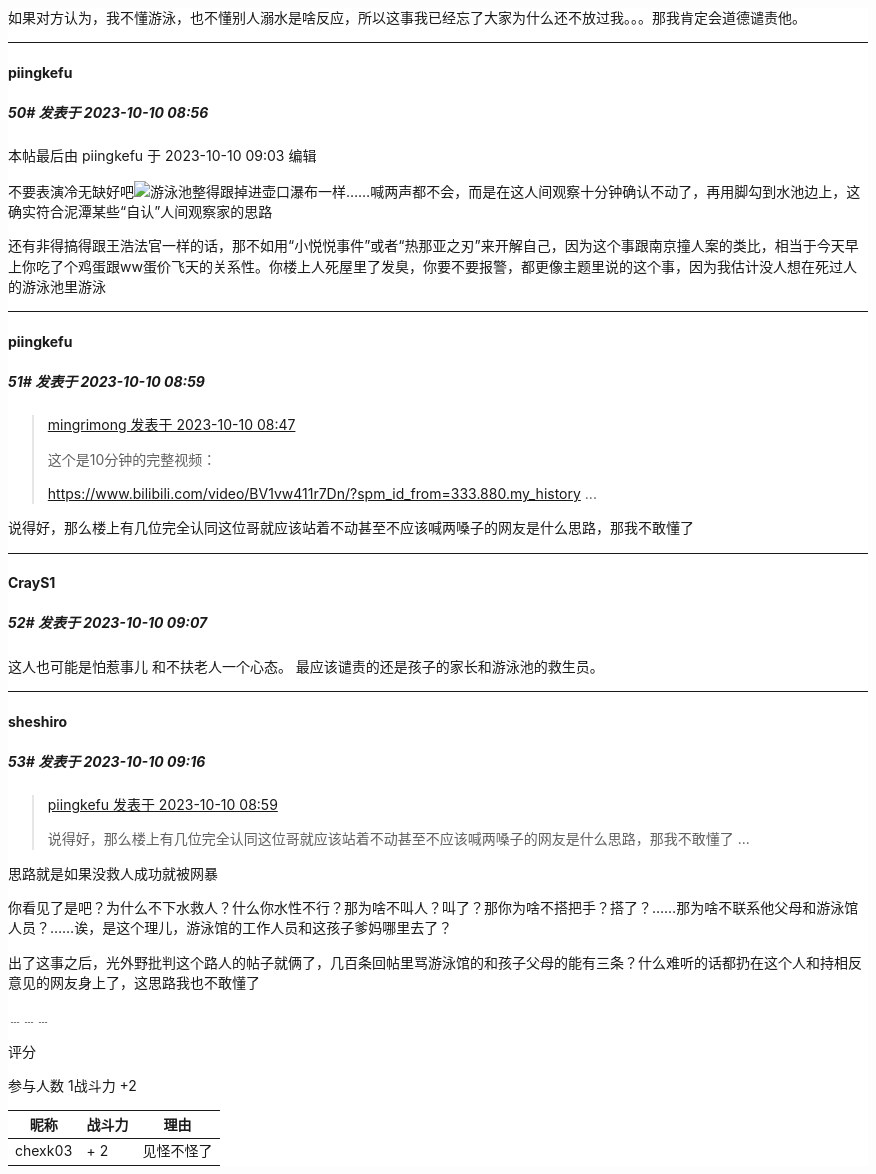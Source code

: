 如果对方认为，我不懂游泳，也不懂别人溺水是啥反应，所以这事我已经忘了大家为什么还不放过我。。。那我肯定会道德谴责他。

*****

####  piingkefu  
##### 50#       发表于 2023-10-10 08:56

 本帖最后由 piingkefu 于 2023-10-10 09:03 编辑 

不要表演冷无缺好吧<img src="https://static.saraba1st.com/image/smiley/face2017/049.png" referrerpolicy="no-referrer">游泳池整得跟掉进壶口瀑布一样……喊两声都不会，而是在这人间观察十分钟确认不动了，再用脚勾到水池边上，这确实符合泥潭某些“自认”人间观察家的思路

还有非得搞得跟王浩法官一样的话，那不如用“小悦悦事件”或者“热那亚之刃”来开解自己，因为这个事跟南京撞人案的类比，相当于今天早上你吃了个鸡蛋跟ww蛋价飞天的关系性。你楼上人死屋里了发臭，你要不要报警，都更像主题里说的这个事，因为我估计没人想在死过人的游泳池里游泳

*****

####  piingkefu  
##### 51#       发表于 2023-10-10 08:59

<blockquote><a href="httphttps://bbs.saraba1st.com/2b/forum.php?mod=redirect&amp;goto=findpost&amp;pid=62671216&amp;ptid=2156124" target="_blank">mingrimong 发表于 2023-10-10 08:47</a>

这个是10分钟的完整视频：

https://www.bilibili.com/video/BV1vw411r7Dn/?spm_id_from=333.880.my_history ...</blockquote>
说得好，那么楼上有几位完全认同这位哥就应该站着不动甚至不应该喊两嗓子的网友是什么思路，那我不敢懂了

*****

####  CrayS1  
##### 52#       发表于 2023-10-10 09:07

这人也可能是怕惹事儿 和不扶老人一个心态。 最应该谴责的还是孩子的家长和游泳池的救生员。

*****

####  sheshiro  
##### 53#       发表于 2023-10-10 09:16

<blockquote><a href="httphttps://bbs.saraba1st.com/2b/forum.php?mod=redirect&amp;goto=findpost&amp;pid=62671324&amp;ptid=2156124" target="_blank">piingkefu 发表于 2023-10-10 08:59</a>

说得好，那么楼上有几位完全认同这位哥就应该站着不动甚至不应该喊两嗓子的网友是什么思路，那我不敢懂了 ...</blockquote>
思路就是如果没救人成功就被网暴

你看见了是吧？为什么不下水救人？什么你水性不行？那为啥不叫人？叫了？那你为啥不搭把手？搭了？……那为啥不联系他父母和游泳馆人员？……诶，是这个理儿，游泳馆的工作人员和这孩子爹妈哪里去了？

出了这事之后，光外野批判这个路人的帖子就俩了，几百条回帖里骂游泳馆的和孩子父母的能有三条？什么难听的话都扔在这个人和持相反意见的网友身上了，这思路我也不敢懂了

﹍﹍﹍

评分

 参与人数 1战斗力 +2

|昵称|战斗力|理由|
|----|---|---|
| chexk03| + 2|见怪不怪了|
